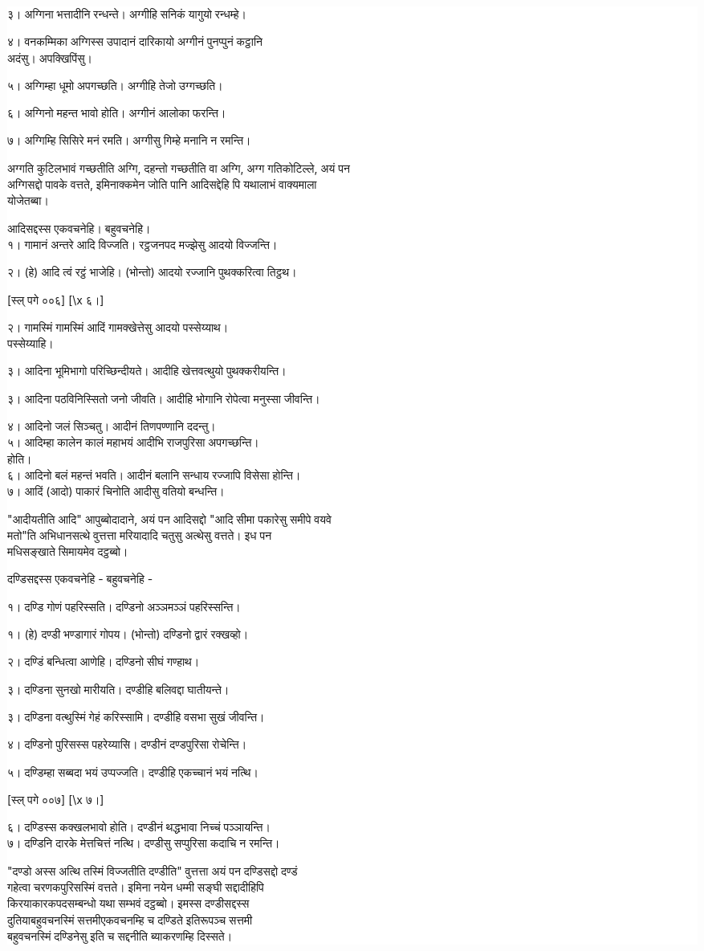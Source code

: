 ३। अग्गिना भत्तादीनि रन्धन्ते। अग्गीहि सनिकं यागुयो रन्धम्हे।  
    
४। वनकम्मिका अग्गिस्स उपादानं दारिकायो अग्गीनं पुनप्पुनं कट्ठानि   
अदंसु। अपक्खिपिंसु।  
    
५। अग्गिम्हा धूमो अपगच्छति। अग्गीहि तेजो उग्गच्छति।  
    
६। अग्गिनो महन्त भावो होति। अग्गीनं आलोका फरन्ति।   
    
७। अग्गिम्हि सिसिरे मनं रमति। अग्गीसु गिम्हे मनानि न रमन्ति।   
    
अग्गति कुटिलभावं गच्छतीति अग्गि, दहन्तो गच्छतीति वा अग्गि, अग्ग गतिकोटिल्ले, अयं पन  
अग्गिसद्दो पावके वत्तते, इमिनाक्कमेन जोति पानि आदिसद्देहि पि यथालाभं वाक्यमाला  
योजेतब्बा।  
    
आदिसद्दस्स एकवचनेहि। बहुवचनेहि।   
१। गामानं अन्तरे आदि विज्जति। रट्ठजनपद मज्झेसु आदयो विज्जन्ति।  
    
२। (हे) आदि त्वं रट्ठं भाजेहि। (भोन्तो) आदयो रज्जानि पुथक्करित्वा तिट्ठथ।   
    
[स्ल् पगे ००६] [\x ६।]       
    
२। गामस्मिं गामस्मिं आदिं गामक्खेत्तेसु आदयो पस्सेय्याथ।  
पस्सेय्याहि।  
    
३। आदिना भूमिभागो परिच्छिन्दीयते। आदीहि खेत्तवत्थुयो पुथक्करीयन्ति।   
    
३। आदिना पठविनिस्सितो जनो जीवति। आदीहि भोगानि रोपेत्वा मनुस्सा जीवन्ति।  
    
४। आदिनो जलं सिञ्चतु। आदीनं तिणपण्णानि ददन्तु।   
५। आदिम्हा कालेन कालं महाभयं आदीभि राजपुरिसा अपगच्छन्ति।   
होति।   
६। आदिनो बलं महन्तं भवति। आदीनं बलानि सन्धाय रज्जापि विसेसा होन्ति।   
७। आदिं (आदो) पाकारं चिनोति आदीसु वतियो बन्धन्ति।   
    
"आदीयतीति आदि" आपुब्बोदादाने, अयं पन आदिसद्दो "आदि सीमा पकारेसु समीपे वयवे  
मतो"ति अभिधानसत्थे वुत्तत्ता मरियादादि चतुसु अत्थेसु वत्तते। इध पन  
मधिसङ्खाते सिमायमेव दट्ठब्बो।  
    
दण्डिसद्दस्स एकवचनेहि - बहुवचनेहि -   
    
१। दण्डि गोणं पहरिस्सति। दण्डिनो अञ्ञमञ्ञं पहरिस्सन्ति।  
    
१। (हे) दण्डी भण्डागारं गोपय। (भोन्तो) दण्डिनो द्वारं रक्खव्हो।  
    
२। दण्डिं बन्धित्वा आणेहि। दण्डिनो सीघं गण्हाथ।  
    
३। दण्डिना सुनखो मारीयति। दण्डीहि बलिवद्दा घातीयन्ते।  
    
३। दण्डिना वत्थुस्मिं गेहं करिस्सामि। दण्डीहि वसभा सुखं जीवन्ति।   
    
४। दण्डिनो पुरिसस्स पहरेय्यासि। दण्डीनं दण्डपुरिसा रोचेन्ति।  
    
५। दण्डिम्हा सब्बदा भयं उप्पज्जति। दण्डीहि एकच्चानं भयं नत्थि।   
    
[स्ल् पगे ००७] [\x ७।]       
    
६। दण्डिस्स कक्खलभावो होति। दण्डीनं थद्धभावा निच्चं पञ्ञायन्ति।   
७। दण्डिनि दारके मेत्तचित्तं नत्थि। दण्डीसु सप्पुरिसा कदाचि न रमन्ति।   
    
"दण्डो अस्स अत्थि तस्मिं विज्जतीति दण्डीति" वुत्तत्ता अयं पन दण्डिसद्दो दण्डं  
गहेत्वा चरणकपुरिसस्मिं वत्तते। इमिना नयेन धम्मी सङ्घी सद्दादीहिपि  
किरयाकारकपदसम्बन्धो यथा सम्भवं दट्ठब्बो। इमस्स दण्डीसद्दस्स  
दुतियाबहुवचनस्मिं सत्तमीएकवचनम्हि च दण्डिते इतिरूपञ्च सत्तमी  
बहुवचनस्मिं दण्डिनेसु इति च सद्दनीति ब्याकरणम्हि दिस्सते।   
    